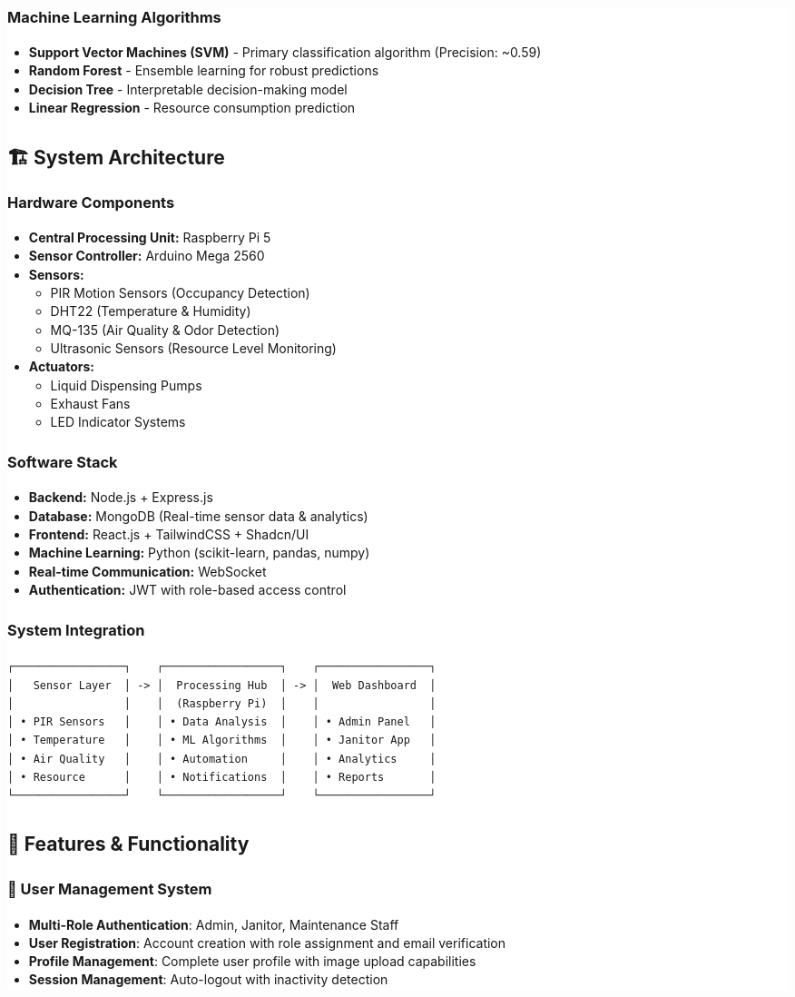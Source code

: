 ### Machine Learning Algorithms
- **Support Vector Machines (SVM)** - Primary classification algorithm (Precision: ~0.59)
- **Random Forest** - Ensemble learning for robust predictions
- **Decision Tree** - Interpretable decision-making model
- **Linear Regression** - Resource consumption prediction

## 🏗️ System Architecture

### Hardware Components
- **Central Processing Unit:** Raspberry Pi 5
- **Sensor Controller:** Arduino Mega 2560
- **Sensors:**
  - PIR Motion Sensors (Occupancy Detection)
  - DHT22 (Temperature & Humidity)
  - MQ-135 (Air Quality & Odor Detection)
  - Ultrasonic Sensors (Resource Level Monitoring)
- **Actuators:**
  - Liquid Dispensing Pumps
  - Exhaust Fans
  - LED Indicator Systems

### Software Stack
- **Backend:** Node.js + Express.js
- **Database:** MongoDB (Real-time sensor data & analytics)
- **Frontend:** React.js + TailwindCSS + Shadcn/UI
- **Machine Learning:** Python (scikit-learn, pandas, numpy)
- **Real-time Communication:** WebSocket
- **Authentication:** JWT with role-based access control

### System Integration
```
┌─────────────────┐    ┌──────────────────┐    ┌─────────────────┐
│   Sensor Layer  │ -> │  Processing Hub  │ -> │  Web Dashboard  │
│                 │    │  (Raspberry Pi)  │    │                 │
│ • PIR Sensors   │    │ • Data Analysis  │    │ • Admin Panel   │
│ • Temperature   │    │ • ML Algorithms  │    │ • Janitor App   │
│ • Air Quality   │    │ • Automation     │    │ • Analytics     │
│ • Resource      │    │ • Notifications  │    │ • Reports       │
└─────────────────┘    └──────────────────┘    └─────────────────┘
```

## 🚀 Features & Functionality

### 🔐 User Management System
- **Multi-Role Authentication**: Admin, Janitor, Maintenance Staff
- **User Registration**: Account creation with role assignment and email verification
- **Profile Management**: Complete user profile with image upload capabilities
- **Session Management**: Auto-logout with inactivity detection
